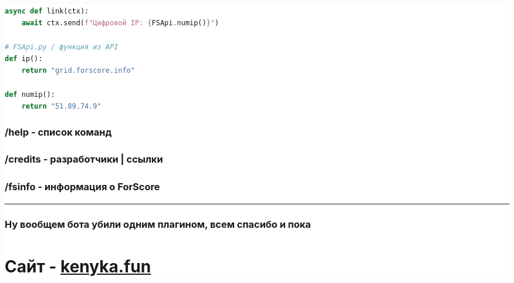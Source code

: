 ```python
async def link(ctx):
    await ctx.send(f"Цифровой IP: {FSApi.numip()}")

# FSApi.py / функция из API
def ip():
    return "grid.forscore.info"

def numip():
    return "51.89.74.9"
```

### /help - список команд

### /credits - разработчики | ссылки

### /fsinfo - информация о ForScore

<hr/>

### Ну вообщем бота убили одним плагином, всем спасибо и пока

# **Сайт** - [kenyka.fun](https://kenyka.fun/fsbot)
